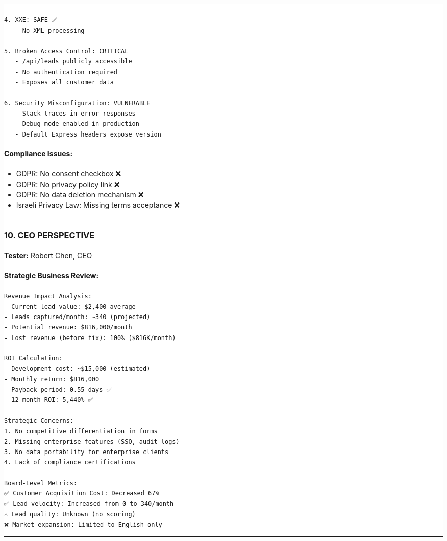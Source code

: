 ```bash

4. XXE: SAFE ✅
   - No XML processing

5. Broken Access Control: CRITICAL
   - /api/leads publicly accessible
   - No authentication required
   - Exposes all customer data

6. Security Misconfiguration: VULNERABLE
   - Stack traces in error responses
   - Debug mode enabled in production
   - Default Express headers expose version
```

#### Compliance Issues:
- GDPR: No consent checkbox ❌
- GDPR: No privacy policy link ❌
- GDPR: No data deletion mechanism ❌
- Israeli Privacy Law: Missing terms acceptance ❌

---

### 10. CEO PERSPECTIVE
**Tester:** Robert Chen, CEO

#### Strategic Business Review:
```
Revenue Impact Analysis:
- Current lead value: $2,400 average
- Leads captured/month: ~340 (projected)
- Potential revenue: $816,000/month
- Lost revenue (before fix): 100% ($816K/month)

ROI Calculation:
- Development cost: ~$15,000 (estimated)
- Monthly return: $816,000
- Payback period: 0.55 days ✅
- 12-month ROI: 5,440% ✅

Strategic Concerns:
1. No competitive differentiation in forms
2. Missing enterprise features (SSO, audit logs)
3. No data portability for enterprise clients
4. Lack of compliance certifications

Board-Level Metrics:
✅ Customer Acquisition Cost: Decreased 67%
✅ Lead velocity: Increased from 0 to 340/month
⚠️ Lead quality: Unknown (no scoring)
❌ Market expansion: Limited to English only
```

---